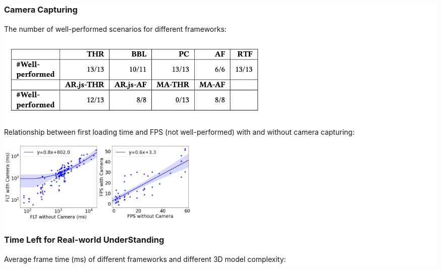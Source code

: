 ### Camera Capturing

The number of well-performed scenarios for different frameworks:

<img src='docs/wellperform.png' height='150'>

Relationship between first loading time and FPS (not well-performed) with and without camera capturing:

<img src='docs/cameraimpact.png' height='150'>

### Time Left for Real-world UnderStanding

Average frame time (ms) of different frameworks and different 3D model complexity:
